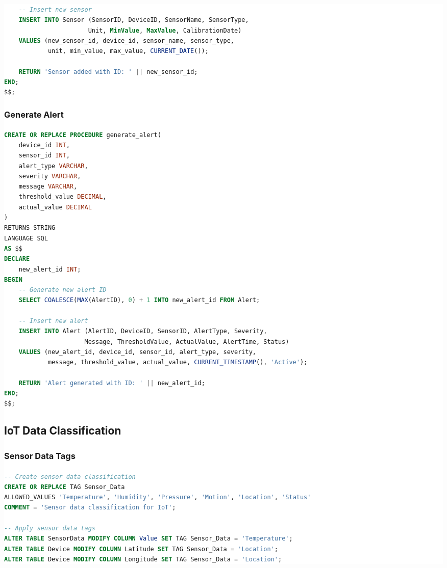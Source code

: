 ```sql
    -- Insert new sensor
    INSERT INTO Sensor (SensorID, DeviceID, SensorName, SensorType, 
                       Unit, MinValue, MaxValue, CalibrationDate)
    VALUES (new_sensor_id, device_id, sensor_name, sensor_type, 
            unit, min_value, max_value, CURRENT_DATE());
    
    RETURN 'Sensor added with ID: ' || new_sensor_id;
END;
$$;
```

### Generate Alert
```sql
CREATE OR REPLACE PROCEDURE generate_alert(
    device_id INT,
    sensor_id INT,
    alert_type VARCHAR,
    severity VARCHAR,
    message VARCHAR,
    threshold_value DECIMAL,
    actual_value DECIMAL
)
RETURNS STRING
LANGUAGE SQL
AS $$
DECLARE
    new_alert_id INT;
BEGIN
    -- Generate new alert ID
    SELECT COALESCE(MAX(AlertID), 0) + 1 INTO new_alert_id FROM Alert;
    
    -- Insert new alert
    INSERT INTO Alert (AlertID, DeviceID, SensorID, AlertType, Severity, 
                      Message, ThresholdValue, ActualValue, AlertTime, Status)
    VALUES (new_alert_id, device_id, sensor_id, alert_type, severity, 
            message, threshold_value, actual_value, CURRENT_TIMESTAMP(), 'Active');
    
    RETURN 'Alert generated with ID: ' || new_alert_id;
END;
$$;
```

## IoT Data Classification

### Sensor Data Tags
```sql
-- Create sensor data classification
CREATE OR REPLACE TAG Sensor_Data 
ALLOWED_VALUES 'Temperature', 'Humidity', 'Pressure', 'Motion', 'Location', 'Status' 
COMMENT = 'Sensor data classification for IoT';

-- Apply sensor data tags
ALTER TABLE SensorData MODIFY COLUMN Value SET TAG Sensor_Data = 'Temperature';
ALTER TABLE Device MODIFY COLUMN Latitude SET TAG Sensor_Data = 'Location';
ALTER TABLE Device MODIFY COLUMN Longitude SET TAG Sensor_Data = 'Location';
```
